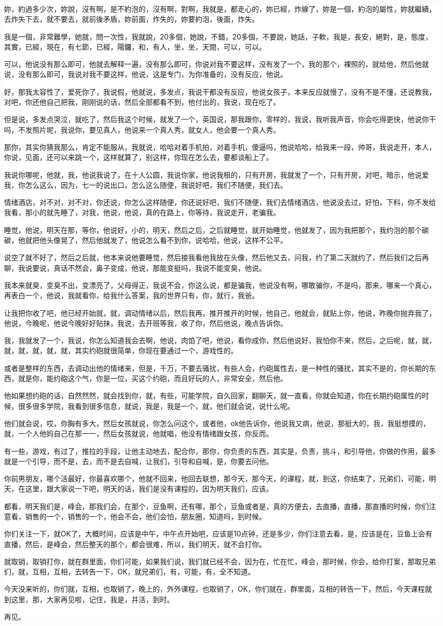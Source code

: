 妳，約過多少次，妳說，沒有啊，是不約泡的，沒有啊，對啊，我就是，都走心的，妳已經，炸線了，妳是一個，約泡的屬性，妳就繼續，去炸失下去，就不要去，就前後矛盾，妳前面，炸失的，妳要約泡，後面，炸失。

我是一個，非常難學，她就，問一次性，我就說，20多個，她說，不錯，20多個，不要說，她話，子軟，我是，長安，絕對，是，態度，其實，已經，現在，有七節，已經，陽鑼，和，有人，坐，坐，天間，可以，可以。

可以，他说没有那么即可，他就去解释一遍，没有那么即可，你说对我不要这样，没有发了一个，我的那个，裸照的，就给他，然后他就说，没有那么即可，我说对我不要这样，他说，这是专门，为你准备的，没有反应，他说。

好，那我太容性了，爱死你了，我说假，他就说，多发点，我说干都没有反应，他说女孩子，本来反应就慢了，没有不是不懂，还说教我，对吧，你还他自己把我，刚刚说的话，然后全部都看不到，他付出的，我说，现在吃了。

但是说，多发点哭泣，就吃了，然后我这个时候，就发了一个，英国说，那我跟你，零样的，我说，我听我声音，你会吃得更快，他说你干吗，不发照片呢，我说你，要见真人，他说来一个真人秀，就女人，他会要一个真人秀。

那你，其实你猜我那么，肯定不能服从，我就说，哈哈对着手机拍，对着手机，傻逼吗，他说哈哈，给我来一段，帅哥，我说走开，本人，你说，见面，还可以来跳一个，这样就算了，别这样，你现在怎么去，要都谈船上了。

我说你哪呢，他就，我，他说我说了，在十人公圆，我说你家，他说我租的，只有开房，我就发了一个，只有开房，对吧，暗示，他说爱我，你怎么这么，因为，七一的说出口，怎么这么随便，我说好吧，我们不随便，我们去。

情绪酒店，对不对，对不对，你还说，你怎么这样随便，你还说好吧，我们不随便，我们去情绪酒店，他说没去过，好怕，下料，你不发给我看，那小的就先睡了，对我，他说，他说，真的在路上，你等待，我说走开，老骗我。

睡觉，他说，明天在那，等你，他说好，小的，明天，然后之后，之后就睡觉，就开始睡觉，他就发了，因为我把那个，我约泡的那个碳碳，他就把他头像晃了，然后他就发了，他说怎么看不到你，说哈哈，他说，这样不公平。

说空了就不好了，然后之后就，他本来说他要睡觉，然后接我看他我放在头像，然后他又去，问我，约了第二天就约了，然后我们之后再聊，我说要说，真话不然会，鼻子变成，他说，那能变挺吗，我说不能变臭，他说。

我本来就臭，变臭不出，变漂亮了，父母得正，我说不会，你这么说，都是骗我，他说没有啊，哪敢骗你，不是吗，那来，哪来一个真心，再表白一个，他说，我就看你，给我什么答案，我的世界只有，你，就行，我爸。

让我把你收了吧，他已经开始就，就，调动情绪以后，然后我再，推开推开的时候，他自己，他就会，就贴上你，他说，昨晚你抛弃我了，他说，今晚呢，他说今晚好好贴抹，我说，去开班等我，收了你，然后他说，晚点告诉你。

我，我就发了一个，我说，你怎么知道我会去啊，他说，肉馅了吧，他说，看你成你，然后他说好，我怕你不来，然后，之后呢，就，就，就，就，就，就，就，其实约砲就很简单，你现在要通过一个，游戏性的。

或者是整样的东西，去调动出他的情绪来，但是，千万，不要去骚扰，有些人会，约砲属性去，是一种性的骚扰，其实不是的，你长期的东西，就是你，能约砲这个气，你是一位，买这个约砲，而且好玩的人，非常安全，然后他。

他如果想约砲的话，自然然然，就会找到你，就，有些，可能学院，自久回家，翻聊天，就一直看，你就会知道，你在长期约砲属性的时候，很多很多学院，我看到很多信息，就说，我是，我是一个，就，他们就会说，说什么呢。

他们就会说，哎，你胸有多大，然后女孩就说，你怎么问这个，或者他，ok他告诉你，他说我又病，他说，那挺大的，我，我挺想摸的，就，一个人他妈自己在那一一，然后女孩就说，他就唱，他没有情绪跟女孩，你反而。

有一些，游戏，有过了，推拉的手段，让他主动地去，配合你，那你，你负责的东西，其实是，负责，挑斗，和引导他，你做的作用，最多就是一个引导，而不是，去，而不是去自喊，让我们，引导和自喊，是，你要去问他。

你前男朋友，哪个活最好，你最喜欢哪个，他就不回来，他回去联想，那今天，那今天，的课程，就，到这，你结束了，兄弟们，可能，明天，在这里，跟大家说一下吧，明天的话，我们是没有课程的，因为明天我们，应该。

都看，明天我们是，峰会，那我们会，在那个，豆鱼啊，还有哪，那个，豆鱼或者是，真的方便去，去直播，直播，那直播的时候，你们注意看，销售的一个，销售的一个，他会不会，他们会怕，朋友圈，知道吗，到时候。

你们关注一下，就OK了，大概时间，应该是中午，中午点开始吧，应该是10点钟，还是多少，你们注意去看，是，应该是在，豆鱼上会有直播，然后，是峰会，然后整天的那个，都会很难，所以，我们明天，就不会打你。

就取销，取销打你，就在群里面，你们可能，如果我们说，我们就已经不会，因为在，忙在忙，峰会，那时候，你会，给你打案，那取兄弟们，就，互相，互相，去转告一下，OK，就兄弟们，有，可能，有，全不知道。

今天没来听的，你们就，互相，也取销了，晚上的，外外课程，也取销了，OK，你们就在，群里面，互相的转告一下，然后，今天课程就到这里，那，大家再见啦，记住，我是，并活，到时。

再见。